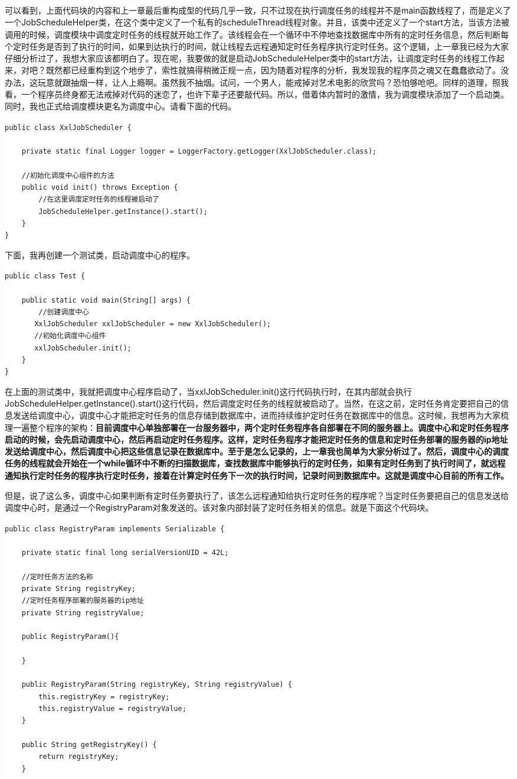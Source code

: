 可以看到，上面代码块的内容和上一章最后重构成型的代码几乎一致，只不过现在执行调度任务的线程并不是main函数线程了，而是定义了一个JobScheduleHelper类，在这个类中定义了一个私有的scheduleThread线程对象。并且，该类中还定义了一个start方法，当该方法被调用的时候，调度模块中调度定时任务的线程就开始工作了。该线程会在一个循环中不停地查找数据库中所有的定时任务信息，然后判断每个定时任务是否到了执行的时间，如果到达执行的时间，就让线程去远程通知定时任务程序执行定时任务。这个逻辑，上一章我已经为大家仔细分析过了，我想大家应该都明白了。现在呢，我要做的就是启动JobScheduleHelper类中的start方法，让调度定时任务的线程工作起来，对吧？既然都已经重构到这个地步了，索性就搞得稍微正规一点，因为随着对程序的分析，我发现我的程序员之魂又在蠢蠢欲动了。没办法，这玩意就跟抽烟一样，让人上瘾啊。虽然我不抽烟。试问，一个男人，能戒掉对艺术电影的欣赏吗？恐怕够呛吧。同样的道理，照我看，一个程序员终身都无法戒掉对代码的迷恋了，也许下辈子还要敲代码。所以，借着体内暂时的激情，我为调度模块添加了一个启动类。同时，我也正式给调度模块更名为调度中心。请看下面的代码。

```
public class XxlJobScheduler {

    private static final Logger logger = LoggerFactory.getLogger(XxlJobScheduler.class);

    //初始化调度中心组件的方法
    public void init() throws Exception {
        //在这里调度定时任务的线程被启动了
        JobScheduleHelper.getInstance().start();
    }
}
```

下面，我再创建一个测试类，启动调度中心的程序。

```
public class Test {

    public static void main(String[] args) {
        //创建调度中心
       XxlJobScheduler xxlJobScheduler = new XxlJobScheduler();
       //初始化调度中心组件
       xxlJobScheduler.init();
	}
}
```

在上面的测试类中，我就把调度中心程序启动了，当xxlJobScheduler.init()这行代码执行时，在其内部就会执行JobScheduleHelper.getInstance().start()这行代码，然后调度定时任务的线程就被启动了。当然，在这之前，定时任务肯定要把自己的信息发送给调度中心，调度中心才能把定时任务的信息存储到数据库中，进而持续维护定时任务在数据库中的信息。这时候，我想再为大家梳理一遍整个程序的架构：**目前调度中心单独部署在一台服务器中，两个定时任务程序各自部署在不同的服务器上。调度中心和定时任务程序启动的时候，会先启动调度中心，然后再启动定时任务程序。这样，定时任务程序才能把定时任务的信息和定时任务部署的服务器的ip地址发送给调度中心，然后调度中心把这些信息记录在数据库中。至于是怎么记录的，上一章我也简单为大家分析过了。然后，调度中心的调度任务的线程就会开始在一个while循环中不断的扫描数据库，查找数据库中能够执行的定时任务，如果有定时任务到了执行时间了，就远程通知执行定时任务的程序执行定时任务，接着在计算定时任务下一次的执行时间，记录时间到数据库中。这就是调度中心目前的所有工作。**

但是，说了这么多，调度中心如果判断有定时任务要执行了，该怎么远程通知给执行定时任务的程序呢？当定时任务要把自己的信息发送给调度中心时，是通过一个RegistryParam对象发送的。该对象内部封装了定时任务相关的信息。就是下面这个代码块。

```
public class RegistryParam implements Serializable {
    
    private static final long serialVersionUID = 42L;
    
    //定时任务方法的名称
    private String registryKey;
    //定时任务程序部署的服务器的ip地址
    private String registryValue;

    public RegistryParam(){
        
    }
    
    public RegistryParam(String registryKey, String registryValue) {
        this.registryKey = registryKey;
        this.registryValue = registryValue;
    }

    public String getRegistryKey() {
        return registryKey;
    }

```